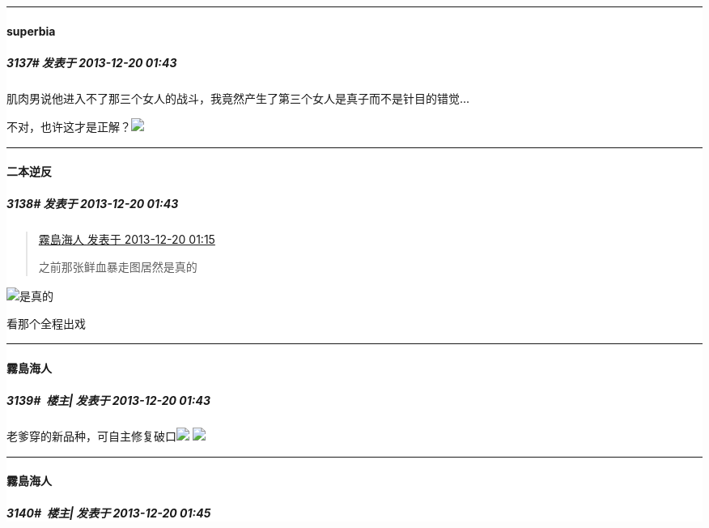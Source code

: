 





-----

####  superbia  
##### 3137#       发表于 2013-12-20 01:43




肌肉男说他进入不了那三个女人的战斗，我竟然产生了第三个女人是真子而不是针目的错觉...

不对，也许这才是正解？<img src="https://static.saraba1st.com/image/smiley/face/114.gif" referrerpolicy="no-referrer">







-----

####  二本逆反  
##### 3138#       发表于 2013-12-20 01:43



<blockquote><a href="httphttps://bbs.saraba1st.com/2b/forum.php?mod=redirect&amp;goto=findpost&amp;pid=23945566&amp;ptid=915948" target="_blank">霧島海人 发表于 2013-12-20 01:15</a>

之前那张鲜血暴走图居然是真的</blockquote>
<img src="https://static.saraba1st.com/image/smiley/face/149.gif" referrerpolicy="no-referrer">是真的

看那个全程出戏







-----

####  霧島海人  
##### 3139#         楼主| 发表于 2013-12-20 01:43




老爹穿的新品种，可自主修复破口<img src="https://static.saraba1st.com/image/smiley/zdl/160.gif" referrerpolicy="no-referrer">
<img src="http://ww4.sinaimg.cn/large/8252a54egw1ebpjfq358hj20zk0k0jtf.jpg" referrerpolicy="no-referrer">







-----

####  霧島海人  
##### 3140#         楼主| 发表于 2013-12-20 01:45

